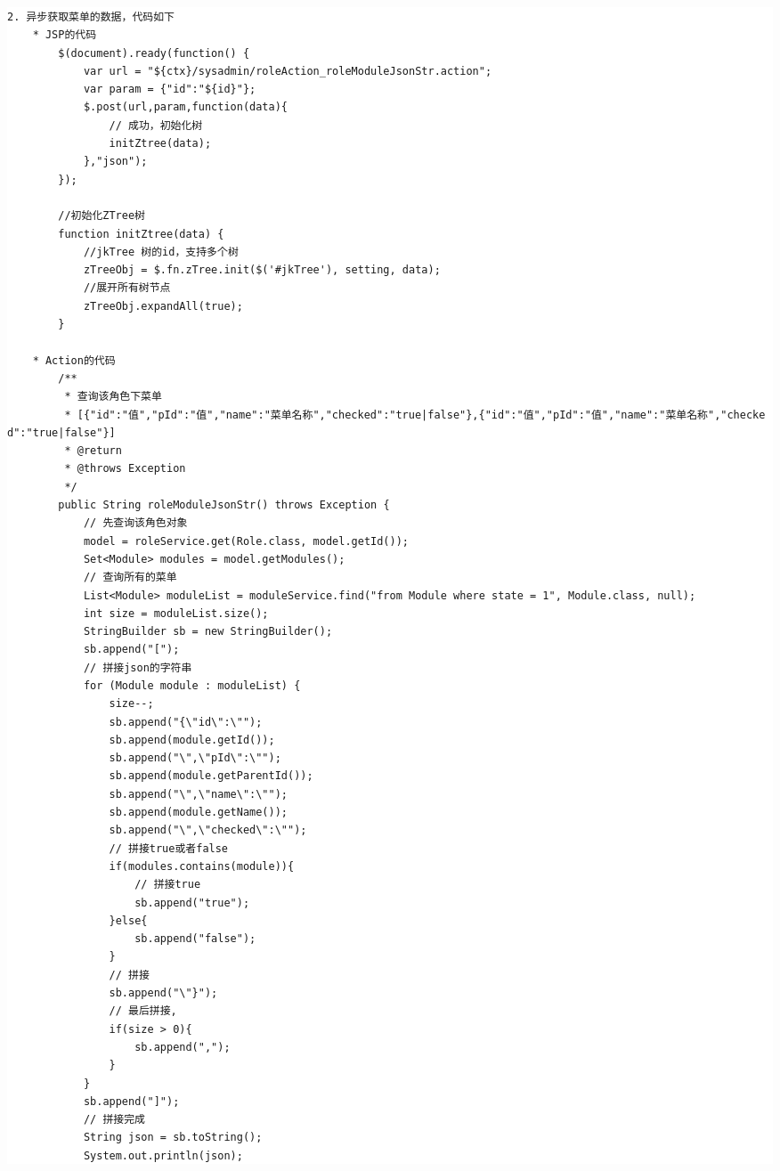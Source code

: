 	2. 异步获取菜单的数据，代码如下
		* JSP的代码
			$(document).ready(function() {
				var url = "${ctx}/sysadmin/roleAction_roleModuleJsonStr.action";
				var param = {"id":"${id}"};
				$.post(url,param,function(data){
					// 成功，初始化树
					initZtree(data);
				},"json");
			});
			
			//初始化ZTree树
			function initZtree(data) {
				//jkTree 树的id，支持多个树
				zTreeObj = $.fn.zTree.init($('#jkTree'), setting, data);	
				//展开所有树节点
				zTreeObj.expandAll(true);		
			}
		
		* Action的代码
			/**
			 * 查询该角色下菜单
			 * [{"id":"值","pId":"值","name":"菜单名称","checked":"true|false"},{"id":"值","pId":"值","name":"菜单名称","checked":"true|false"}]
			 * @return
			 * @throws Exception
			 */
			public String roleModuleJsonStr() throws Exception {
				// 先查询该角色对象
				model = roleService.get(Role.class, model.getId());
				Set<Module> modules = model.getModules();
				// 查询所有的菜单
				List<Module> moduleList = moduleService.find("from Module where state = 1", Module.class, null);
				int size = moduleList.size();
				StringBuilder sb = new StringBuilder();
				sb.append("[");
				// 拼接json的字符串
				for (Module module : moduleList) {
					size--;
					sb.append("{\"id\":\"");
					sb.append(module.getId());
					sb.append("\",\"pId\":\"");
					sb.append(module.getParentId());
					sb.append("\",\"name\":\"");
					sb.append(module.getName());
					sb.append("\",\"checked\":\"");
					// 拼接true或者false
					if(modules.contains(module)){
						// 拼接true
						sb.append("true");
					}else{
						sb.append("false");
					}
					// 拼接
					sb.append("\"}");
					// 最后拼接,
					if(size > 0){
						sb.append(",");
					}
				}
				sb.append("]");
				// 拼接完成
				String json = sb.toString();
				System.out.println(json);